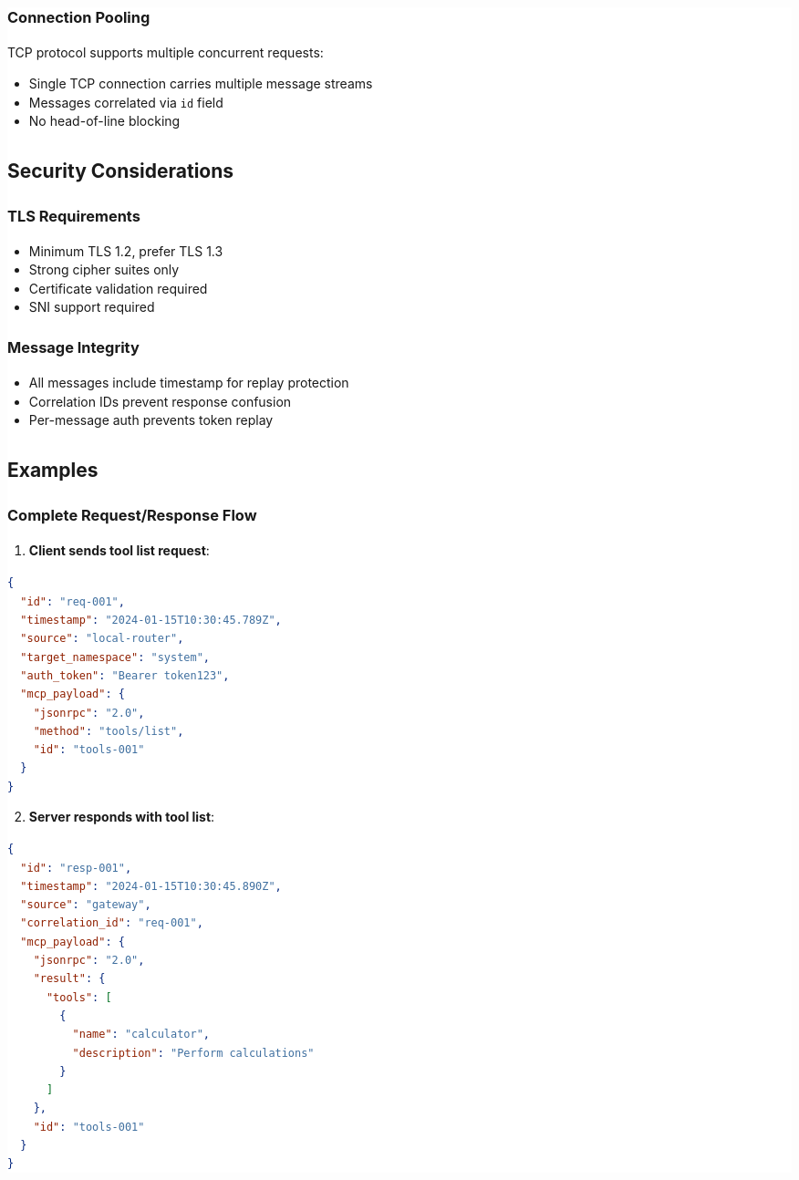 ### Connection Pooling

TCP protocol supports multiple concurrent requests:
- Single TCP connection carries multiple message streams
- Messages correlated via `id` field
- No head-of-line blocking

## Security Considerations

### TLS Requirements

- Minimum TLS 1.2, prefer TLS 1.3
- Strong cipher suites only
- Certificate validation required
- SNI support required

### Message Integrity

- All messages include timestamp for replay protection
- Correlation IDs prevent response confusion
- Per-message auth prevents token replay

## Examples

### Complete Request/Response Flow

1. **Client sends tool list request**:
```json
{
  "id": "req-001",
  "timestamp": "2024-01-15T10:30:45.789Z",
  "source": "local-router",
  "target_namespace": "system",
  "auth_token": "Bearer token123",
  "mcp_payload": {
    "jsonrpc": "2.0",
    "method": "tools/list",
    "id": "tools-001"
  }
}
```

2. **Server responds with tool list**:
```json
{
  "id": "resp-001",
  "timestamp": "2024-01-15T10:30:45.890Z",
  "source": "gateway",
  "correlation_id": "req-001",
  "mcp_payload": {
    "jsonrpc": "2.0",
    "result": {
      "tools": [
        {
          "name": "calculator",
          "description": "Perform calculations"
        }
      ]
    },
    "id": "tools-001"
  }
}
```
